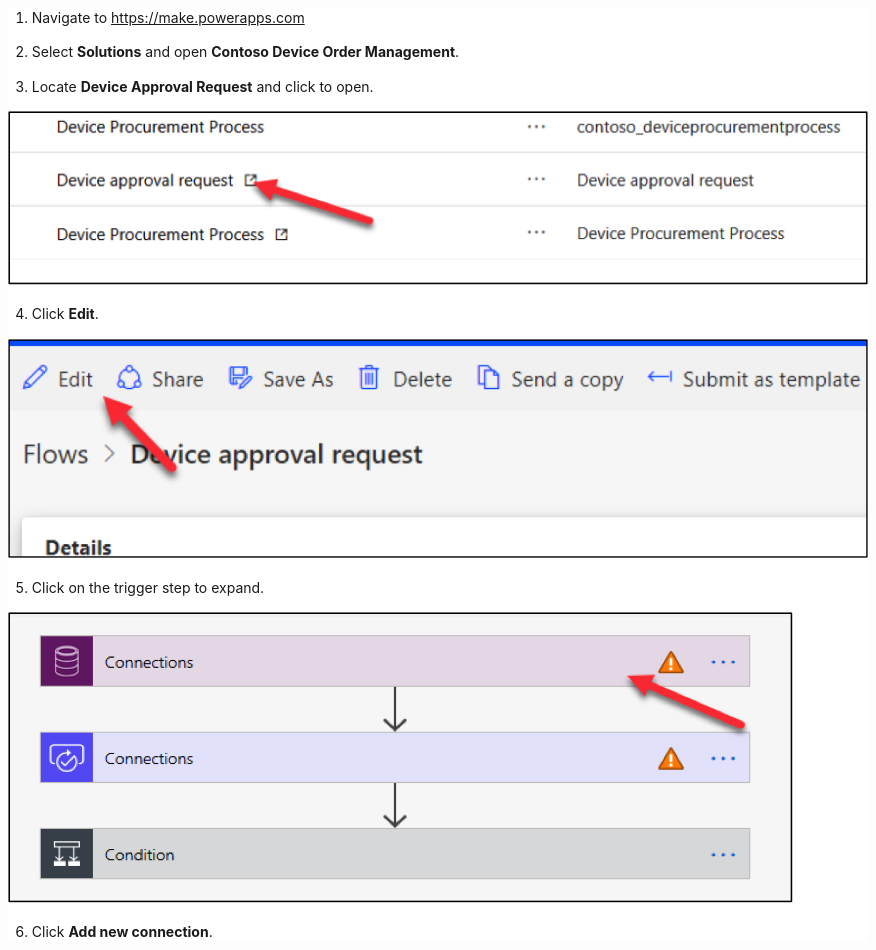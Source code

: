 1.	Navigate to https://make.powerapps.com 

2.	Select **Solutions** and open **Contoso Device Order Management**.

3.	Locate **Device Approval Request** and click to open.

![](Images_MOD4_2/img150.png)

4.	Click **Edit**.

![](Images_MOD4_2/img151.png)

5.	Click on the trigger step to expand.

![](Images_MOD4_2/img152.png)

6.	Click **Add new connection**.
